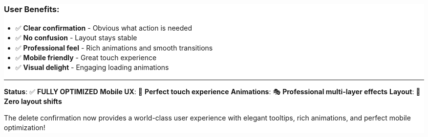 ### **User Benefits:**
- ✅ **Clear confirmation** - Obvious what action is needed
- ✅ **No confusion** - Layout stays stable
- ✅ **Professional feel** - Rich animations and smooth transitions
- ✅ **Mobile friendly** - Great touch experience
- ✅ **Visual delight** - Engaging loading animations

---

**Status**: ✅ **FULLY OPTIMIZED**
**Mobile UX**: 📱 **Perfect touch experience**
**Animations**: 🎭 **Professional multi-layer effects**
**Layout**: 📐 **Zero layout shifts**

The delete confirmation now provides a world-class user experience with elegant tooltips, rich animations, and perfect mobile optimization!